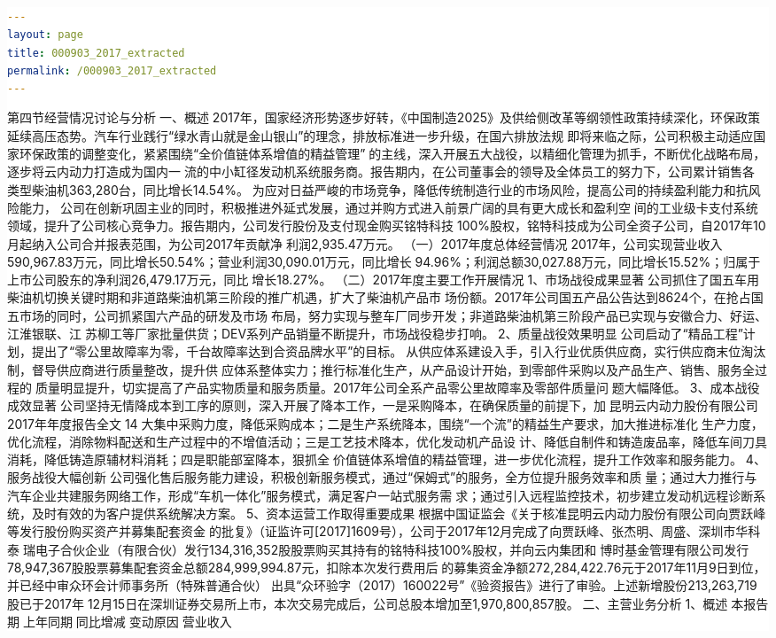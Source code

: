 ```yaml
---
layout: page
title: 000903_2017_extracted
permalink: /000903_2017_extracted
---
```


第四节经营情况讨论与分析
一、概述
2017年，国家经济形势逐步好转，《中国制造2025》及供给侧改革等纲领性政策持续深化，环保政策
延续高压态势。汽车行业践行“绿水青山就是金山银山”的理念，排放标准进一步升级，在国六排放法规
即将来临之际，公司积极主动适应国家环保政策的调整变化，紧紧围绕“全价值链体系增值的精益管理”
的主线，深入开展五大战役，以精细化管理为抓手，不断优化战略布局，逐步将云内动力打造成为国内一
流的中小缸径发动机系统服务商。报告期内，在公司董事会的领导及全体员工的努力下，公司累计销售各
类型柴油机363,280台，同比增长14.54%。
为应对日益严峻的市场竞争，降低传统制造行业的市场风险，提高公司的持续盈利能力和抗风险能力，
公司在创新巩固主业的同时，积极推进外延式发展，通过并购方式进入前景广阔的具有更大成长和盈利空
间的工业级卡支付系统领域，提升了公司核心竞争力。报告期内，公司发行股份及支付现金购买铭特科技
100%股权，铭特科技成为公司全资子公司，自2017年10月起纳入公司合并报表范围，为公司2017年贡献净
利润2,935.47万元。
（一）2017年度总体经营情况
2017年，公司实现营业收入590,967.83万元，同比增长50.54%；营业利润30,090.01万元，同比增长
94.96%；利润总额30,027.88万元，同比增长15.52%；归属于上市公司股东的净利润26,479.17万元，同比
增长18.27%。
（二）2017年度主要工作开展情况
1、市场战役成果显著
公司抓住了国五车用柴油机切换关键时期和非道路柴油机第三阶段的推广机遇，扩大了柴油机产品市
场份额。2017年公司国五产品公告达到8624个，在抢占国五市场的同时，公司抓紧国六产品的研发及市场
布局，努力实现与整车厂同步开发；非道路柴油机第三阶段产品已实现与安徽合力、好运、江淮银联、江
苏柳工等厂家批量供货；DEV系列产品销量不断提升，市场战役稳步打响。
2、质量战役效果明显
公司启动了“精品工程”计划，提出了“零公里故障率为零，千台故障率达到合资品牌水平”的目标。
从供应体系建设入手，引入行业优质供应商，实行供应商末位淘汰制，督导供应商进行质量整改，提升供
应体系整体实力；推行标准化生产，从产品设计开始，到零部件采购以及产品生产、销售、服务全过程的
质量明显提升，切实提高了产品实物质量和服务质量。2017年公司全系产品零公里故障率及零部件质量问
题大幅降低。
3、成本战役成效显著
公司坚持无情降成本到工序的原则，深入开展了降本工作，一是采购降本，在确保质量的前提下，加
昆明云内动力股份有限公司2017年年度报告全文
14
大集中采购力度，降低采购成本；二是生产系统降本，围绕“一个流”的精益生产要求，加大推进标准化
生产力度，优化流程，消除物料配送和生产过程中的不增值活动；三是工艺技术降本，优化发动机产品设
计、降低自制件和铸造废品率，降低车间刀具消耗，降低铸造原辅材料消耗；四是职能部室降本，狠抓全
价值链体系增值的精益管理，进一步优化流程，提升工作效率和服务能力。
4、服务战役大幅创新
公司强化售后服务能力建设，积极创新服务模式，通过“保姆式”的服务，全方位提升服务效率和质
量；通过大力推行与汽车企业共建服务网络工作，形成“车机一体化”服务模式，满足客户一站式服务需
求；通过引入远程监控技术，初步建立发动机远程诊断系统，及时有效的为客户提供系统解决方案。
5、资本运营工作取得重要成果
根据中国证监会《关于核准昆明云内动力股份有限公司向贾跃峰等发行股份购买资产并募集配套资金
的批复》（证监许可[2017]1609号），公司于2017年12月完成了向贾跃峰、张杰明、周盛、深圳市华科泰
瑞电子合伙企业（有限合伙）发行134,316,352股股票购买其持有的铭特科技100%股权，并向云内集团和
博时基金管理有限公司发行78,947,367股股票募集配套资金总额284,999,994.87元，扣除本次发行费用后
的募集资金净额272,284,422.76元于2017年11月9日到位，并已经中审众环会计师事务所（特殊普通合伙）
出具“众环验字（2017）160022号”《验资报告》进行了审验。上述新增股份213,263,719股已于2017年
12月15日在深圳证券交易所上市，本次交易完成后，公司总股本增加至1,970,800,857股。
二、主营业务分析
1、概述
本报告期
上年同期
同比增减
变动原因
营业收入